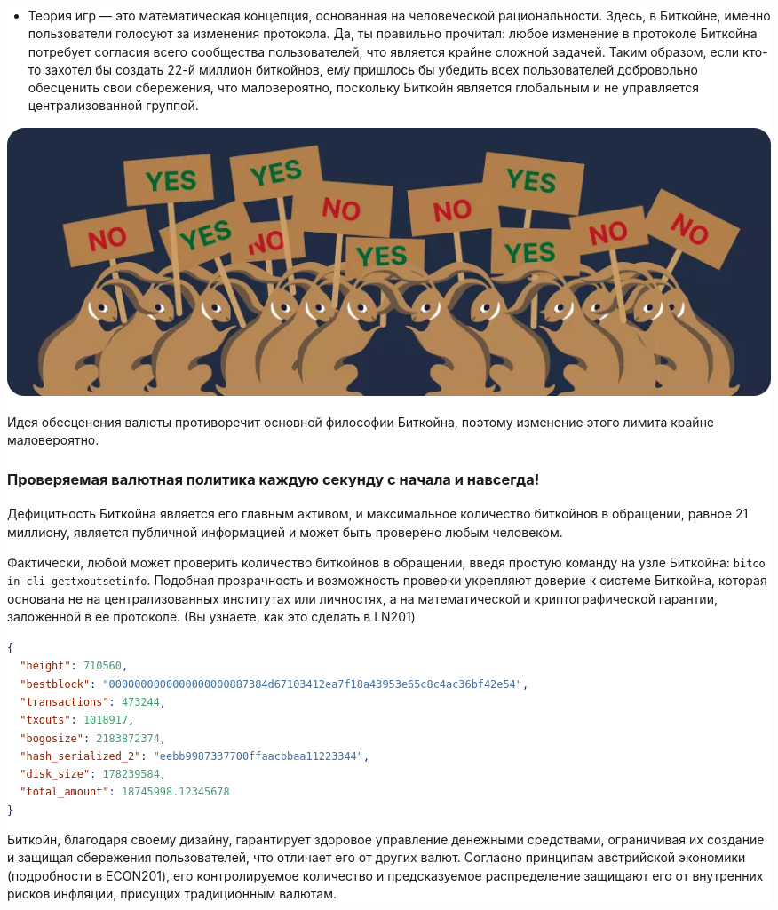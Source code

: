 - Теория игр — это математическая концепция, основанная на человеческой рациональности. Здесь, в Биткойне, именно пользователи голосуют за изменения протокола. Да, ты правильно прочитал: любое изменение в протоколе Биткойна потребует согласия всего сообщества пользователей, что является крайне сложной задачей. Таким образом, если кто-то захотел бы создать 22-й миллион биткойнов, ему пришлось бы убедить всех пользователей добровольно обесценить свои сбережения, что маловероятно, поскольку Биткойн является глобальным и не управляется централизованной группой.
  
![изображение](assets/en/chapter4/3.webp)

Идея обесценения валюты противоречит основной философии Биткойна, поэтому изменение этого лимита крайне маловероятно.

### Проверяемая валютная политика каждую секунду с начала и навсегда!

Дефицитность Биткойна является его главным активом, и максимальное количество биткойнов в обращении, равное 21 миллиону, является публичной информацией и может быть проверено любым человеком.

Фактически, любой может проверить количество биткойнов в обращении, введя простую команду на узле Биткойна: `bitcoin-cli gettxoutsetinfo`. Подобная прозрачность и возможность проверки укрепляют доверие к системе Биткойна, которая основана не на централизованных институтах или личностях, а на математической и криптографической гарантии, заложенной в ее протоколе. (Вы узнаете, как это сделать в LN201)

```json
{
  "height": 710560,
  "bestblock": "0000000000000000000887384d67103412ea7f18a43953e65c8c4ac36bf42e54",
  "transactions": 473244,
  "txouts": 1018917,
  "bogosize": 2183872374,
  "hash_serialized_2": "eebb9987337700ffaacbbaa11223344",
  "disk_size": 178239584,
  "total_amount": 18745998.12345678
}
```

Биткойн, благодаря своему дизайну, гарантирует здоровое управление денежными средствами, ограничивая их создание и защищая сбережения пользователей, что отличает его от других валют. Согласно принципам австрийской экономики (подробности в ECON201), его контролируемое количество и предсказуемое распределение защищают его от внутренних рисков инфляции, присущих традиционным валютам.
